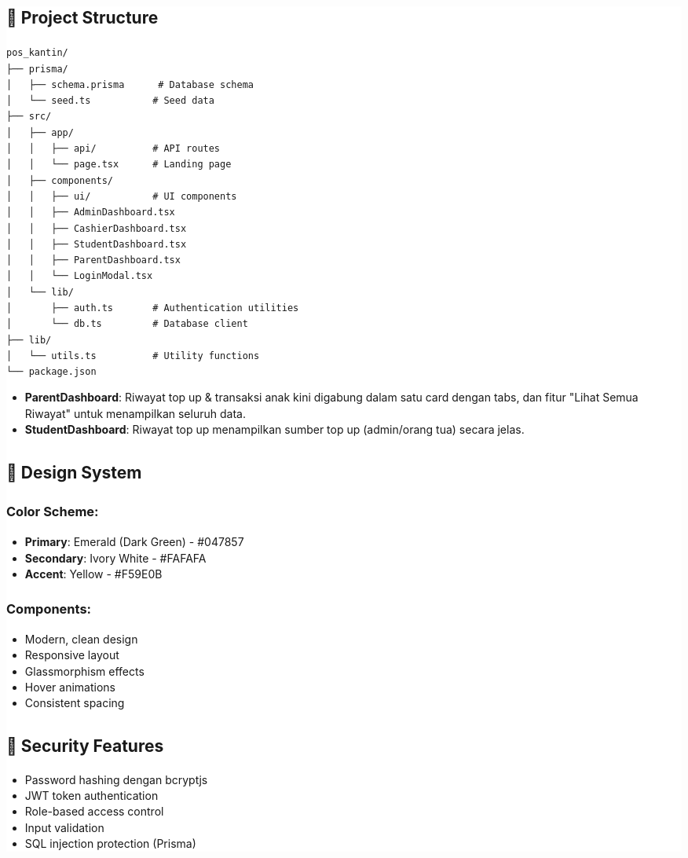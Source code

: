 ## 📁 Project Structure

```
pos_kantin/
├── prisma/
│   ├── schema.prisma      # Database schema
│   └── seed.ts           # Seed data
├── src/
│   ├── app/
│   │   ├── api/          # API routes
│   │   └── page.tsx      # Landing page
│   ├── components/
│   │   ├── ui/           # UI components
│   │   ├── AdminDashboard.tsx
│   │   ├── CashierDashboard.tsx
│   │   ├── StudentDashboard.tsx
│   │   ├── ParentDashboard.tsx
│   │   └── LoginModal.tsx
│   └── lib/
│       ├── auth.ts       # Authentication utilities
│       └── db.ts         # Database client
├── lib/
│   └── utils.ts          # Utility functions
└── package.json
```

- **ParentDashboard**: Riwayat top up & transaksi anak kini digabung dalam satu card dengan tabs, dan fitur "Lihat Semua Riwayat" untuk menampilkan seluruh data.
- **StudentDashboard**: Riwayat top up menampilkan sumber top up (admin/orang tua) secara jelas.

## 🎨 Design System

### Color Scheme:

- **Primary**: Emerald (Dark Green) - #047857
- **Secondary**: Ivory White - #FAFAFA
- **Accent**: Yellow - #F59E0B

### Components:

- Modern, clean design
- Responsive layout
- Glassmorphism effects
- Hover animations
- Consistent spacing

## 🔐 Security Features

- Password hashing dengan bcryptjs
- JWT token authentication
- Role-based access control
- Input validation
- SQL injection protection (Prisma)
